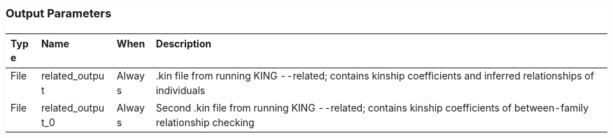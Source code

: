 ### Output Parameters

| Type | Name | When | Description |
| :--- | :--- | :--- | :--- |
| File | related_output | Always | .kin file from running KING --related; contains kinship coefficients and inferred relationships of individuals |
| File | related_output_0 | Always | Second .kin file from running KING --related; contains kinship coefficients of between-family relationship checking |
